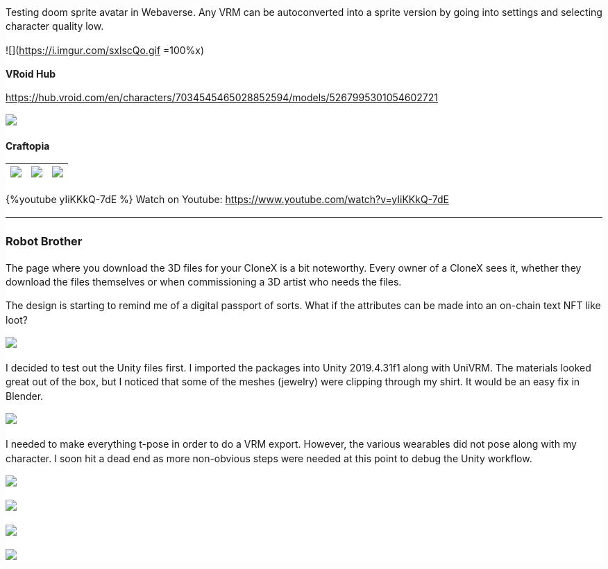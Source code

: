 Testing doom sprite avatar in Webaverse. Any VRM can be autoconverted into a sprite version by going into settings and selecting character quality low.

![](https://i.imgur.com/sxlscQo.gif =100%x)

**VRoid Hub**

https://hub.vroid.com/en/characters/7034545465028852594/models/5267995301054602721

![](https://i.imgur.com/k8tLNZY.jpg)



**Craftopia**



| ![](https://i.imgur.com/LlOthyM.jpg) | ![](https://i.imgur.com/Kldfzl6.jpg) | ![](https://i.imgur.com/VeADtjh.jpg) |
| -------- | -------- | -------- |


{%youtube yIiKKkQ-7dE %}
Watch on Youtube: https://www.youtube.com/watch?v=yIiKKkQ-7dE





---

### Robot Brother

The page where you download the 3D files for your CloneX is a bit noteworthy. Every owner of a CloneX sees it, whether they download the files themselves or when commissioning a 3D artist who needs the files.

The design is starting to remind me of a digital passport of sorts. What if the attributes can be made into an on-chain text NFT like loot?

![](https://i.imgur.com/xBNnFOP.png)

I decided to test out the Unity files first. I imported the packages into Unity 2019.4.31f1 along with UniVRM. The materials looked great out of the box, but I noticed that some of the meshes (jewelry) were clipping through my shirt. It would be an easy fix in Blender.

![](https://i.imgur.com/b0U2YAs.png)

I needed to make everything t-pose in order to do a VRM export. However, the various wearables did not pose along with my character. I soon hit a dead end as more non-obvious steps were needed at this point to debug the Unity workflow.

![](https://i.imgur.com/pZILME3.png)


![](https://i.imgur.com/OESQhVT.jpg)

![](https://i.imgur.com/wwsX6Z9.png)

![](https://i.imgur.com/UKeYsmS.jpg)

